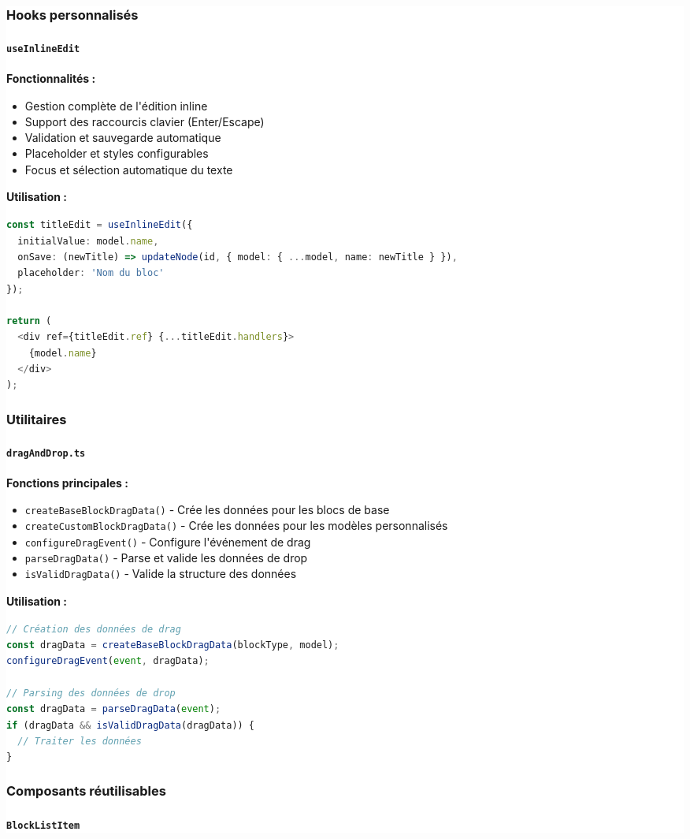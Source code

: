 ### Hooks personnalisés

#### `useInlineEdit`

**Fonctionnalités :**
- Gestion complète de l'édition inline
- Support des raccourcis clavier (Enter/Escape)
- Validation et sauvegarde automatique
- Placeholder et styles configurables
- Focus et sélection automatique du texte

**Utilisation :**
```typescript
const titleEdit = useInlineEdit({
  initialValue: model.name,
  onSave: (newTitle) => updateNode(id, { model: { ...model, name: newTitle } }),
  placeholder: 'Nom du bloc'
});

return (
  <div ref={titleEdit.ref} {...titleEdit.handlers}>
    {model.name}
  </div>
);
```

### Utilitaires

#### `dragAndDrop.ts`

**Fonctions principales :**
- `createBaseBlockDragData()` - Crée les données pour les blocs de base
- `createCustomBlockDragData()` - Crée les données pour les modèles personnalisés
- `configureDragEvent()` - Configure l'événement de drag
- `parseDragData()` - Parse et valide les données de drop
- `isValidDragData()` - Valide la structure des données

**Utilisation :**
```typescript
// Création des données de drag
const dragData = createBaseBlockDragData(blockType, model);
configureDragEvent(event, dragData);

// Parsing des données de drop
const dragData = parseDragData(event);
if (dragData && isValidDragData(dragData)) {
  // Traiter les données
}
```

### Composants réutilisables

#### `BlockListItem`
